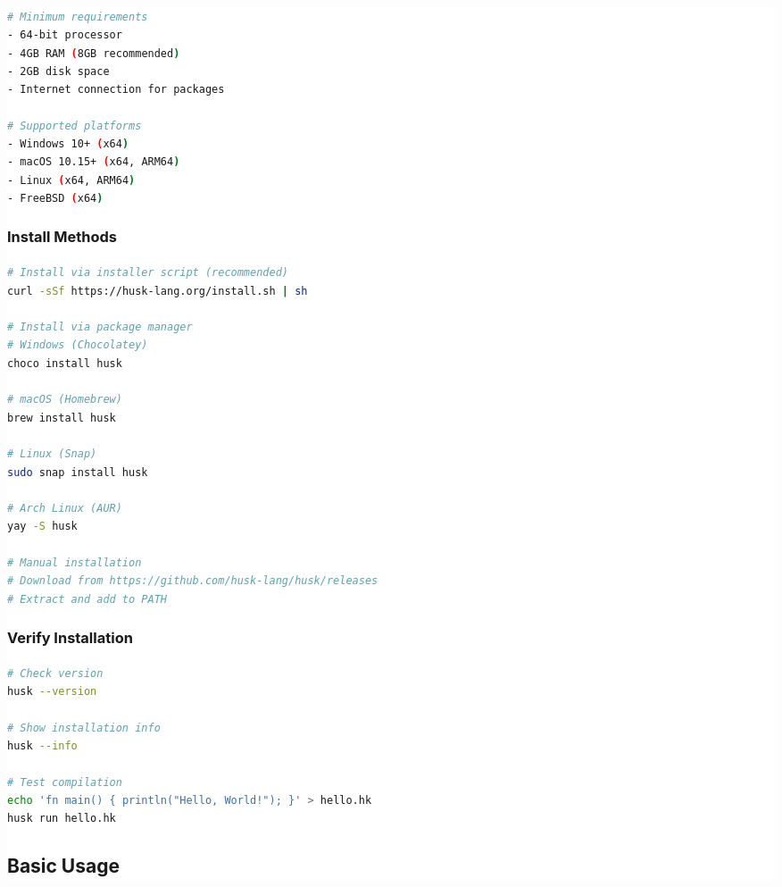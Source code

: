 ```bash
# Minimum requirements
- 64-bit processor
- 4GB RAM (8GB recommended)
- 2GB disk space
- Internet connection for packages

# Supported platforms
- Windows 10+ (x64)
- macOS 10.15+ (x64, ARM64)
- Linux (x64, ARM64)
- FreeBSD (x64)
```

### Install Methods

```bash
# Install via installer script (recommended)
curl -sSf https://husk-lang.org/install.sh | sh

# Install via package manager
# Windows (Chocolatey)
choco install husk

# macOS (Homebrew)
brew install husk

# Linux (Snap)
sudo snap install husk

# Arch Linux (AUR)
yay -S husk

# Manual installation
# Download from https://github.com/husk-lang/husk/releases
# Extract and add to PATH
```

### Verify Installation

```bash
# Check version
husk --version

# Show installation info
husk --info

# Test compilation
echo 'fn main() { println("Hello, World!"); }' > hello.hk
husk run hello.hk
```

## Basic Usage
